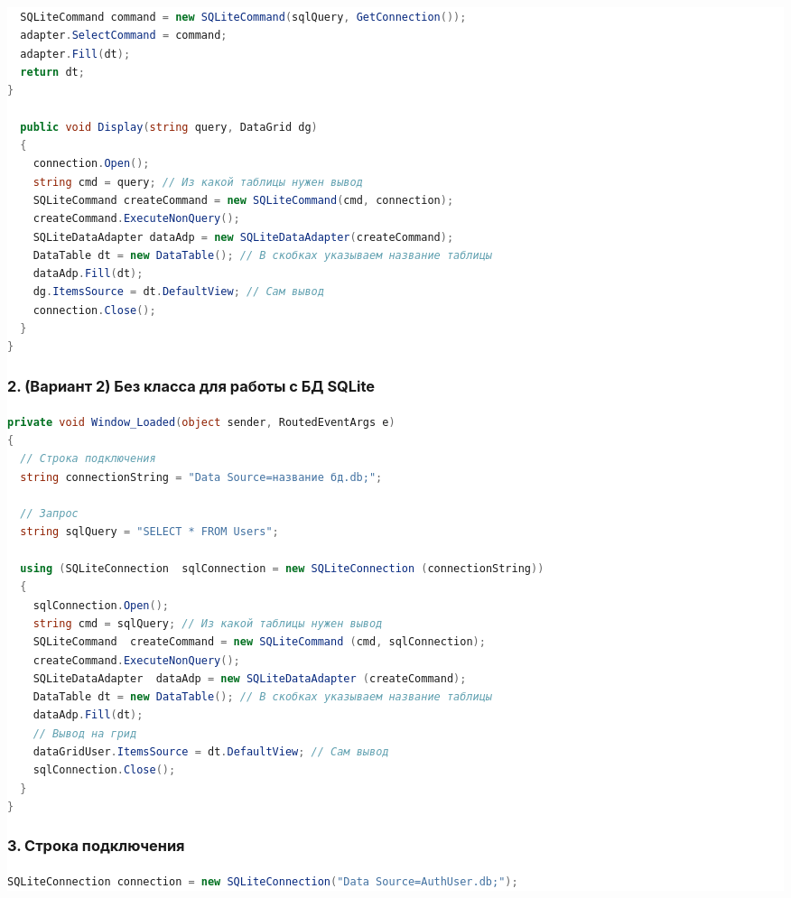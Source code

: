 ```C#
  SQLiteCommand command = new SQLiteCommand(sqlQuery, GetConnection());
  adapter.SelectCommand = command;
  adapter.Fill(dt);
  return dt;
}

  public void Display(string query, DataGrid dg)
  {
    connection.Open();
    string cmd = query; // Из какой таблицы нужен вывод 
    SQLiteCommand createCommand = new SQLiteCommand(cmd, connection);
    createCommand.ExecuteNonQuery();
    SQLiteDataAdapter dataAdp = new SQLiteDataAdapter(createCommand);
    DataTable dt = new DataTable(); // В скобках указываем название таблицы
    dataAdp.Fill(dt);
    dg.ItemsSource = dt.DefaultView; // Сам вывод 
    connection.Close();
  }
}
```

### 2. (Вариант 2) Без класса для работы с БД SQLite
```C#
private void Window_Loaded(object sender, RoutedEventArgs e)
{
  // Строка подключения
  string connectionString = "Data Source=название бд.db;";

  // Запрос
  string sqlQuery = "SELECT * FROM Users";

  using (SQLiteConnection  sqlConnection = new SQLiteConnection (connectionString))
  {
    sqlConnection.Open();
    string cmd = sqlQuery; // Из какой таблицы нужен вывод 
    SQLiteCommand  createCommand = new SQLiteCommand (cmd, sqlConnection);
    createCommand.ExecuteNonQuery();
    SQLiteDataAdapter  dataAdp = new SQLiteDataAdapter (createCommand);
    DataTable dt = new DataTable(); // В скобках указываем название таблицы
    dataAdp.Fill(dt);
    // Вывод на грид
    dataGridUser.ItemsSource = dt.DefaultView; // Сам вывод 
    sqlConnection.Close();
  }
}
```

### 3. Строка подключения
```C#
SQLiteConnection connection = new SQLiteConnection("Data Source=AuthUser.db;");
```
